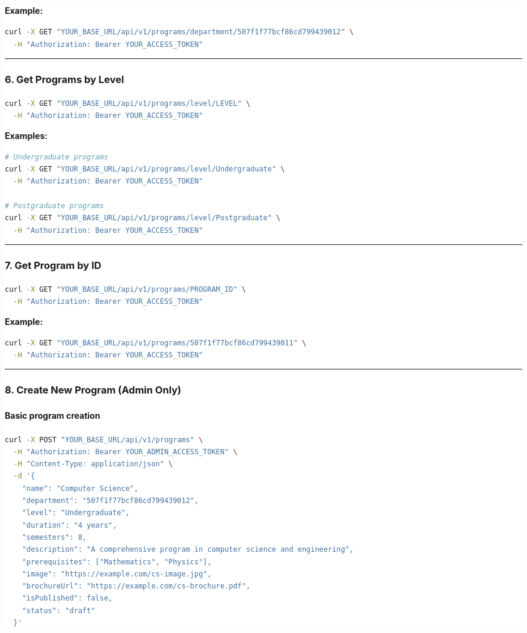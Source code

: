 **Example:**
```bash
curl -X GET "YOUR_BASE_URL/api/v1/programs/department/507f1f77bcf86cd799439012" \
  -H "Authorization: Bearer YOUR_ACCESS_TOKEN"
```

---

### 6. Get Programs by Level

```bash
curl -X GET "YOUR_BASE_URL/api/v1/programs/level/LEVEL" \
  -H "Authorization: Bearer YOUR_ACCESS_TOKEN"
```

**Examples:**
```bash
# Undergraduate programs
curl -X GET "YOUR_BASE_URL/api/v1/programs/level/Undergraduate" \
  -H "Authorization: Bearer YOUR_ACCESS_TOKEN"

# Postgraduate programs
curl -X GET "YOUR_BASE_URL/api/v1/programs/level/Postgraduate" \
  -H "Authorization: Bearer YOUR_ACCESS_TOKEN"
```

---

### 7. Get Program by ID

```bash
curl -X GET "YOUR_BASE_URL/api/v1/programs/PROGRAM_ID" \
  -H "Authorization: Bearer YOUR_ACCESS_TOKEN"
```

**Example:**
```bash
curl -X GET "YOUR_BASE_URL/api/v1/programs/507f1f77bcf86cd799439011" \
  -H "Authorization: Bearer YOUR_ACCESS_TOKEN"
```

---

### 8. Create New Program (Admin Only)

#### Basic program creation
```bash
curl -X POST "YOUR_BASE_URL/api/v1/programs" \
  -H "Authorization: Bearer YOUR_ADMIN_ACCESS_TOKEN" \
  -H "Content-Type: application/json" \
  -d '{
    "name": "Computer Science",
    "department": "507f1f77bcf86cd799439012",
    "level": "Undergraduate",
    "duration": "4 years",
    "semesters": 8,
    "description": "A comprehensive program in computer science and engineering",
    "prerequisites": ["Mathematics", "Physics"],
    "image": "https://example.com/cs-image.jpg",
    "brochureUrl": "https://example.com/cs-brochure.pdf",
    "isPublished": false,
    "status": "draft"
  }'
```
